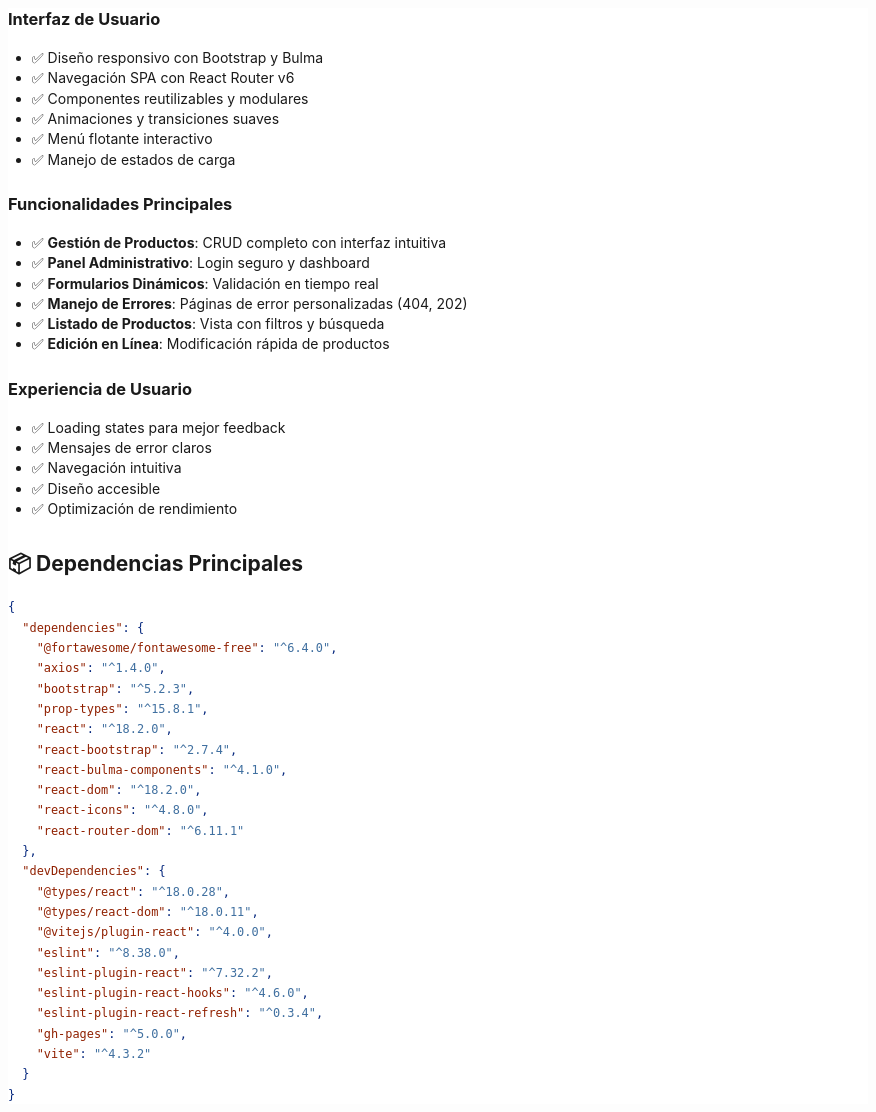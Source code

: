 ### Interfaz de Usuario
- ✅ Diseño responsivo con Bootstrap y Bulma
- ✅ Navegación SPA con React Router v6
- ✅ Componentes reutilizables y modulares
- ✅ Animaciones y transiciones suaves
- ✅ Menú flotante interactivo
- ✅ Manejo de estados de carga

### Funcionalidades Principales
- ✅ **Gestión de Productos**: CRUD completo con interfaz intuitiva
- ✅ **Panel Administrativo**: Login seguro y dashboard
- ✅ **Formularios Dinámicos**: Validación en tiempo real
- ✅ **Manejo de Errores**: Páginas de error personalizadas (404, 202)
- ✅ **Listado de Productos**: Vista con filtros y búsqueda
- ✅ **Edición en Línea**: Modificación rápida de productos

### Experiencia de Usuario
- ✅ Loading states para mejor feedback
- ✅ Mensajes de error claros
- ✅ Navegación intuitiva
- ✅ Diseño accesible
- ✅ Optimización de rendimiento

## 📦 Dependencias Principales

```json
{
  "dependencies": {
    "@fortawesome/fontawesome-free": "^6.4.0",
    "axios": "^1.4.0",
    "bootstrap": "^5.2.3",
    "prop-types": "^15.8.1",
    "react": "^18.2.0",
    "react-bootstrap": "^2.7.4",
    "react-bulma-components": "^4.1.0",
    "react-dom": "^18.2.0",
    "react-icons": "^4.8.0",
    "react-router-dom": "^6.11.1"
  },
  "devDependencies": {
    "@types/react": "^18.0.28",
    "@types/react-dom": "^18.0.11",
    "@vitejs/plugin-react": "^4.0.0",
    "eslint": "^8.38.0",
    "eslint-plugin-react": "^7.32.2",
    "eslint-plugin-react-hooks": "^4.6.0",
    "eslint-plugin-react-refresh": "^0.3.4",
    "gh-pages": "^5.0.0",
    "vite": "^4.3.2"
  }
}
```
